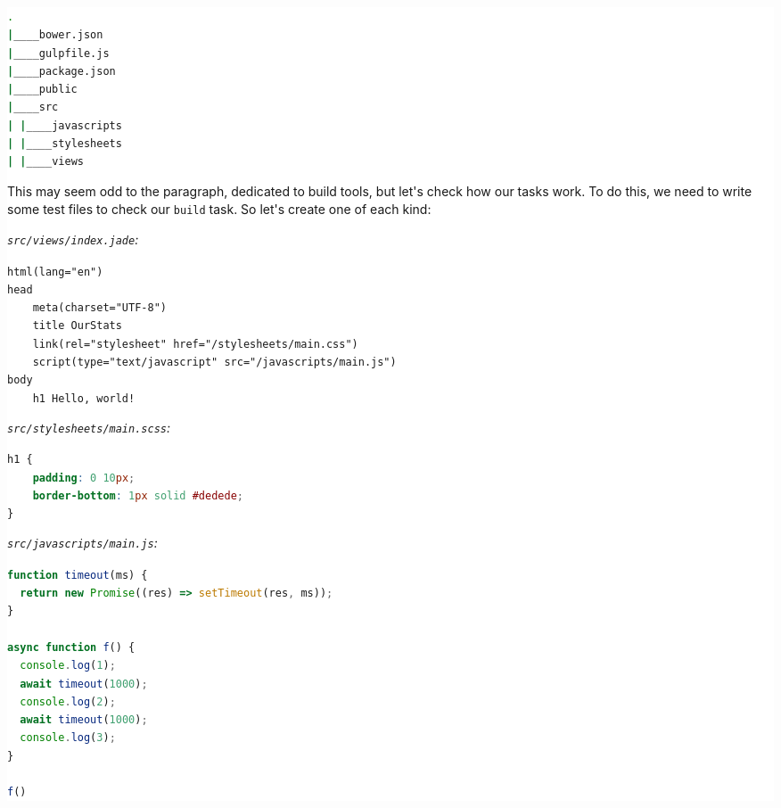 ```bash
.
|____bower.json
|____gulpfile.js
|____package.json
|____public
|____src
| |____javascripts
| |____stylesheets
| |____views
```

This may seem odd to the paragraph, dedicated to build tools, but let's check how our tasks work.
To do this, we need to write some test files to check our `build` task. So let's create one of each kind:

*`src/views/index.jade`:*

```pug
html(lang="en")
head
    meta(charset="UTF-8")
    title OurStats
    link(rel="stylesheet" href="/stylesheets/main.css")
    script(type="text/javascript" src="/javascripts/main.js")
body
    h1 Hello, world!
```

*`src/stylesheets/main.scss`:*

```scss
h1 {
    padding: 0 10px;
    border-bottom: 1px solid #dedede;
}
```

*`src/javascripts/main.js`:*

```js
function timeout(ms) {
  return new Promise((res) => setTimeout(res, ms));
}

async function f() {
  console.log(1);
  await timeout(1000);
  console.log(2);
  await timeout(1000);
  console.log(3);
}

f()
```
